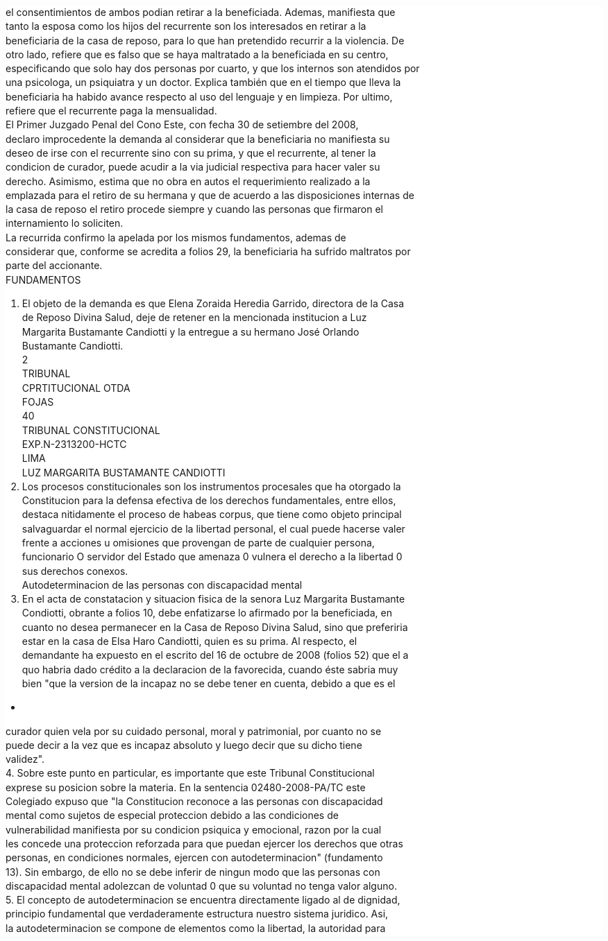 el consentimientos de ambos podian retirar a la beneficiada. Ademas, manifiesta que  
tanto la esposa como los hijos del recurrente son los interesados en retirar a la  
beneficiaria de la casa de reposo, para lo que han pretendido recurrir a la violencia. De  
otro lado, refiere que es falso que se haya maltratado a la beneficiada en su centro,  
especificando que solo hay dos personas por cuarto, y que los internos son atendidos por  
una psicologa, un psiquiatra y un doctor. Explica también que en el tiempo que lleva la  
beneficiaria ha habido avance respecto al uso del lenguaje y en limpieza. Por ultimo,  
refiere que el recurrente paga la mensualidad.  
El Primer Juzgado Penal del Cono Este, con fecha 30 de setiembre del 2008,  
declaro improcedente la demanda al considerar que la beneficiaria no manifiesta su  
deseo de irse con el recurrente sino con su prima, y que el recurrente, al tener la  
condicion de curador, puede acudir a la via judicial respectiva para hacer valer su  
derecho. Asimismo, estima que no obra en autos el requerimiento realizado a la  
emplazada para el retiro de su hermana y que de acuerdo a las disposiciones internas de  
la casa de reposo el retiro procede siempre y cuando las personas que firmaron el  
internamiento lo soliciten.  
La recurrida confirmo la apelada por los mismos fundamentos, ademas de  
considerar que, conforme se acredita a folios 29, la beneficiaria ha sufrido maltratos por  
parte del accionante.  
FUNDAMENTOS  
1. El objeto de la demanda es que Elena Zoraida Heredia Garrido, directora de la Casa  
de Reposo Divina Salud, deje de retener en la mencionada institucion a Luz  
Margarita Bustamante Candiotti y la entregue a su hermano José Orlando  
Bustamante Candiotti.  
2  
TRIBUNAL  
CPRTITUCIONAL OTDA  
FOJAS  
40  
TRIBUNAL CONSTITUCIONAL  
EXP.N-2313200-HCTC  
LIMA  
LUZ MARGARITA BUSTAMANTE CANDIOTTI  
2. Los procesos constitucionales son los instrumentos procesales que ha otorgado la  
Constitucion para la defensa efectiva de los derechos fundamentales, entre ellos,  
destaca nitidamente el proceso de habeas corpus, que tiene como objeto principal  
salvaguardar el normal ejercicio de la libertad personal, el cual puede hacerse valer  
frente a acciones u omisiones que provengan de parte de cualquier persona,  
funcionario O servidor del Estado que amenaza 0 vulnera el derecho a la libertad 0  
sus derechos conexos.  
Autodeterminacion de las personas con discapacidad mental  
3. En el acta de constatacion y situacion fisica de la senora Luz Margarita Bustamante  
Condiotti, obrante a folios 10, debe enfatizarse lo afirmado por la beneficiada, en  
cuanto no desea permanecer en la Casa de Reposo Divina Salud, sino que preferiria  
estar en la casa de Elsa Haro Candiotti, quien es su prima. Al respecto, el  
demandante ha expuesto en el escrito del 16 de octubre de 2008 (folios 52) que el a  
quo habria dado crédito a la declaracion de la favorecida, cuando éste sabria muy  
bien "que la version de la incapaz no se debe tener en cuenta, debido a que es el  
-  
curador quien vela por su cuidado personal, moral y patrimonial, por cuanto no se  
puede decir a la vez que es incapaz absoluto y luego decir que su dicho tiene  
validez".  
4. Sobre este punto en particular, es importante que este Tribunal Constitucional  
exprese su posicion sobre la materia. En la sentencia 02480-2008-PA/TC este  
Colegiado expuso que "la Constitucion reconoce a las personas con discapacidad  
mental como sujetos de especial proteccion debido a las condiciones de  
vulnerabilidad manifiesta por su condicion psiquica y emocional, razon por la cual  
les concede una proteccion reforzada para que puedan ejercer los derechos que otras  
personas, en condiciones normales, ejercen con autodeterminacion" (fundamento  
13). Sin embargo, de ello no se debe inferir de ningun modo que las personas con  
discapacidad mental adolezcan de voluntad 0 que su voluntad no tenga valor alguno.  
5. El concepto de autodeterminacion se encuentra directamente ligado al de dignidad,  
principio fundamental que verdaderamente estructura nuestro sistema juridico. Asi,  
la autodeterminacion se compone de elementos como la libertad, la autoridad para  